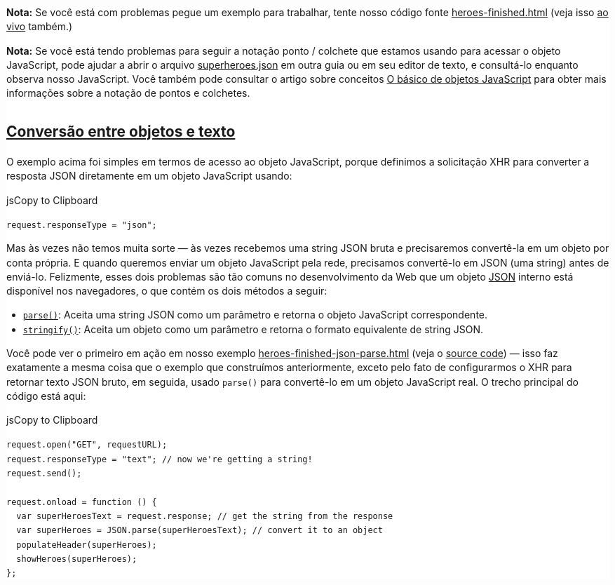 **Nota:** Se você está com problemas pegue um exemplo para trabalhar, tente nosso código fonte [heroes-finished.html](https://github.com/mdn/learning-area/blob/master/javascript/oojs/json/heroes-finished.html) (veja isso [ao vivo](https://mdn.github.io/learning-area/javascript/oojs/json/heroes-finished.html) também.)

**Nota:** Se você está tendo problemas para seguir a notação ponto / colchete que estamos usando para acessar o objeto JavaScript, pode ajudar a abrir o arquivo [superheroes.json](https://mdn.github.io/learning-area/javascript/oojs/json/superheroes.json) em outra guia ou em seu editor de texto, e consultá-lo enquanto observa nosso JavaScript. Você também pode consultar o artigo sobre conceitos [O básico de objetos JavaScript](https://developer.mozilla.org/pt-BR/docs/Learn_web_development/Core/Scripting/Object_basics) para obter mais informações sobre a notação de pontos e colchetes.

## [Conversão entre objetos e texto](https://developer.mozilla.org/pt-BR/docs/Learn_web_development/Core/Scripting/JSON#conversão_entre_objetos_e_texto)

O exemplo acima foi simples em termos de acesso ao objeto JavaScript, porque definimos a solicitação XHR para converter a resposta JSON diretamente em um objeto JavaScript usando:

jsCopy to Clipboard

```
request.responseType = "json";
```

Mas às vezes não temos muita sorte — às vezes recebemos uma string JSON bruta e precisaremos convertê-la em um objeto por conta própria. E quando queremos enviar um objeto JavaScript pela rede, precisamos convertê-lo em JSON (uma string) antes de enviá-lo. Felizmente, esses dois problemas são tão comuns no desenvolvimento da Web que um objeto [JSON](https://developer.mozilla.org/pt-BR/docs/Web/JavaScript/Reference/Global_Objects/JSON) interno está disponível nos navegadores, o que contém os dois métodos a seguir:

- [`parse()`](https://developer.mozilla.org/pt-BR/docs/Web/JavaScript/Reference/Global_Objects/JSON/parse): Aceita uma string JSON como um parâmetro e retorna o objeto JavaScript correspondente.
- [`stringify()`](https://developer.mozilla.org/pt-BR/docs/Web/JavaScript/Reference/Global_Objects/JSON/stringify): Aceita um objeto como um parâmetro e retorna o formato equivalente de string JSON.

Você pode ver o primeiro em ação em nosso exemplo [heroes-finished-json-parse.html](https://mdn.github.io/learning-area/javascript/oojs/json/heroes-finished-json-parse.html) (veja o [source code](https://github.com/mdn/learning-area/blob/master/javascript/oojs/json/heroes-finished-json-parse.html)) — isso faz exatamente a mesma coisa que o exemplo que construímos anteriormente, exceto pelo fato de configurarmos o XHR para retornar texto JSON bruto, em seguida, usado `parse()` para convertê-lo em um objeto JavaScript real. O trecho principal do código está aqui:

jsCopy to Clipboard

```
request.open("GET", requestURL);
request.responseType = "text"; // now we're getting a string!
request.send();

request.onload = function () {
  var superHeroesText = request.response; // get the string from the response
  var superHeroes = JSON.parse(superHeroesText); // convert it to an object
  populateHeader(superHeroes);
  showHeroes(superHeroes);
};
```
